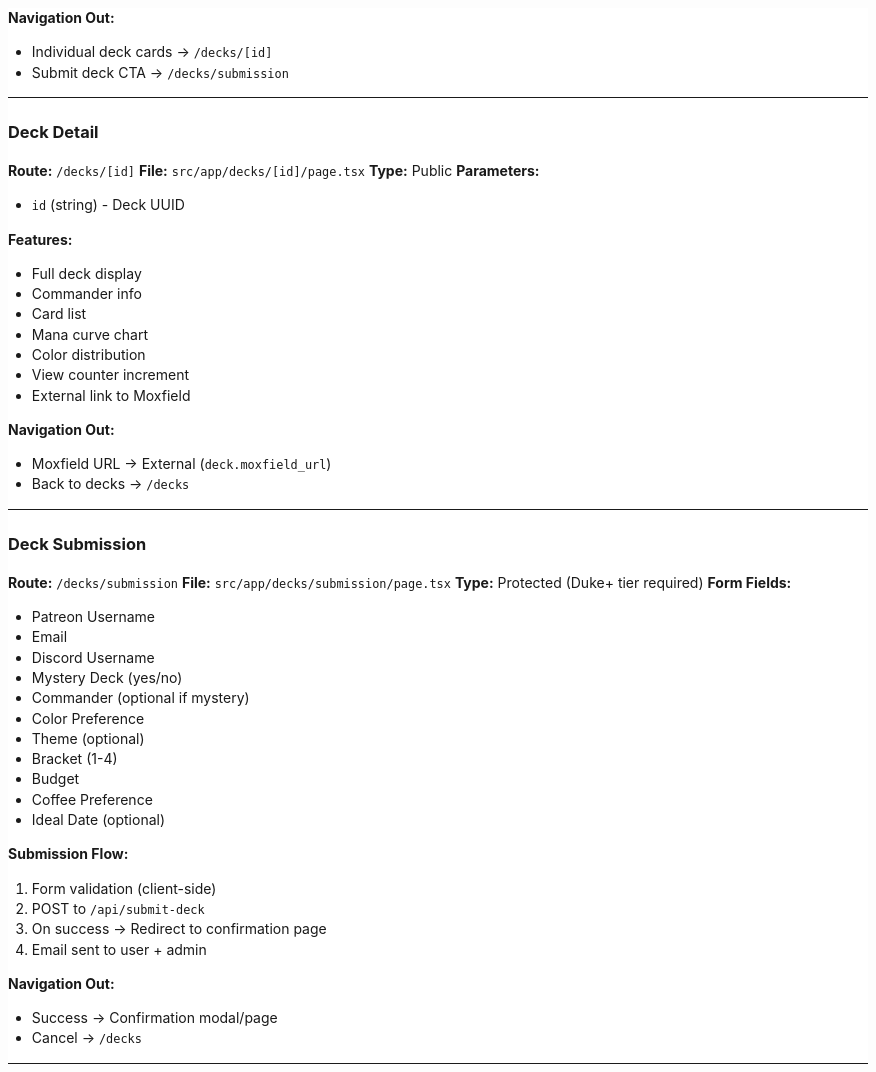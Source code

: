 **Navigation Out:**
- Individual deck cards → `/decks/[id]`
- Submit deck CTA → `/decks/submission`

---

### Deck Detail
**Route:** `/decks/[id]`
**File:** `src/app/decks/[id]/page.tsx`
**Type:** Public
**Parameters:**
- `id` (string) - Deck UUID

**Features:**
- Full deck display
- Commander info
- Card list
- Mana curve chart
- Color distribution
- View counter increment
- External link to Moxfield

**Navigation Out:**
- Moxfield URL → External (`deck.moxfield_url`)
- Back to decks → `/decks`

---

### Deck Submission
**Route:** `/decks/submission`
**File:** `src/app/decks/submission/page.tsx`
**Type:** Protected (Duke+ tier required)
**Form Fields:**
- Patreon Username
- Email
- Discord Username
- Mystery Deck (yes/no)
- Commander (optional if mystery)
- Color Preference
- Theme (optional)
- Bracket (1-4)
- Budget
- Coffee Preference
- Ideal Date (optional)

**Submission Flow:**
1. Form validation (client-side)
2. POST to `/api/submit-deck`
3. On success → Redirect to confirmation page
4. Email sent to user + admin

**Navigation Out:**
- Success → Confirmation modal/page
- Cancel → `/decks`

---